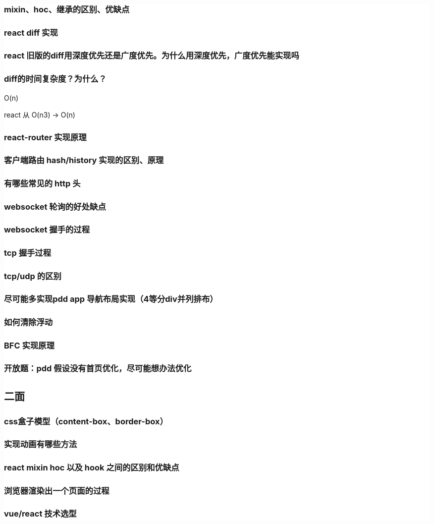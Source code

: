### mixin、hoc、继承的区别、优缺点

### react diff 实现

### react 旧版的diff用深度优先还是广度优先。为什么用深度优先，广度优先能实现吗

### diff的时间复杂度？为什么？

O(n)

react 从 O(n3) -> O(n)

### react-router 实现原理

### 客户端路由 hash/history 实现的区别、原理

### 有哪些常见的 http 头

### websocket 轮询的好处缺点

### websocket 握手的过程

### tcp 握手过程

### tcp/udp 的区别

### 尽可能多实现pdd app 导航布局实现（4等分div并列排布）

### 如何清除浮动

### BFC 实现原理

### 开放题：pdd 假设没有首页优化，尽可能想办法优化

## 二面

### css盒子模型（content-box、border-box）

### 实现动画有哪些方法

### react mixin hoc 以及 hook 之间的区别和优缺点

### 浏览器渲染出一个页面的过程

### vue/react 技术选型
